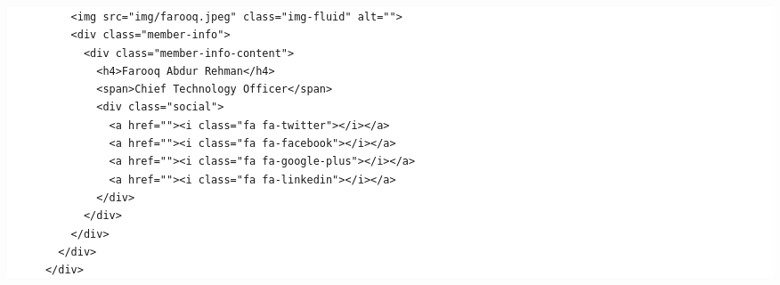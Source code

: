               <img src="img/farooq.jpeg" class="img-fluid" alt="">
              <div class="member-info">
                <div class="member-info-content">
                  <h4>Farooq Abdur Rehman</h4>
                  <span>Chief Technology Officer</span>
                  <div class="social">
                    <a href=""><i class="fa fa-twitter"></i></a>
                    <a href=""><i class="fa fa-facebook"></i></a>
                    <a href=""><i class="fa fa-google-plus"></i></a>
                    <a href=""><i class="fa fa-linkedin"></i></a>
                  </div>
                </div>
              </div>
            </div>
          </div>
